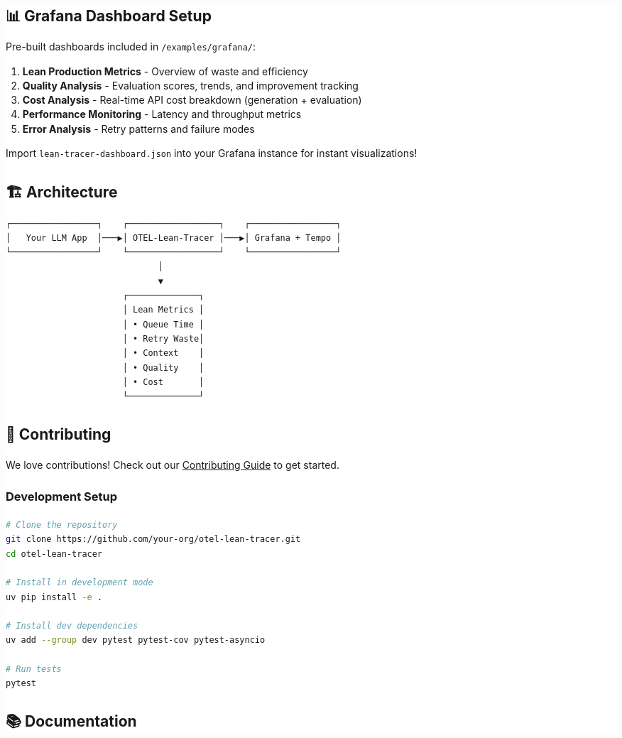 ## 📊 Grafana Dashboard Setup

Pre-built dashboards included in `/examples/grafana/`:

1. **Lean Production Metrics** - Overview of waste and efficiency
2. **Quality Analysis** - Evaluation scores, trends, and improvement tracking
3. **Cost Analysis** - Real-time API cost breakdown (generation + evaluation)
4. **Performance Monitoring** - Latency and throughput metrics
5. **Error Analysis** - Retry patterns and failure modes

Import `lean-tracer-dashboard.json` into your Grafana instance for instant visualizations!

## 🏗 Architecture

```
┌─────────────────┐    ┌──────────────────┐    ┌─────────────────┐
│   Your LLM App  │───▶│ OTEL-Lean-Tracer │───▶│ Grafana + Tempo │
└─────────────────┘    └──────────────────┘    └─────────────────┘
                              │
                              ▼
                       ┌──────────────┐
                       │ Lean Metrics │
                       │ • Queue Time │
                       │ • Retry Waste│
                       │ • Context    │
                       │ • Quality    │
                       │ • Cost       │
                       └──────────────┘
```

## 🤝 Contributing

We love contributions! Check out our [Contributing Guide](CONTRIBUTING.md) to get started.

### Development Setup

```bash
# Clone the repository
git clone https://github.com/your-org/otel-lean-tracer.git
cd otel-lean-tracer

# Install in development mode
uv pip install -e .

# Install dev dependencies
uv add --group dev pytest pytest-cov pytest-asyncio

# Run tests
pytest
```

## 📚 Documentation
